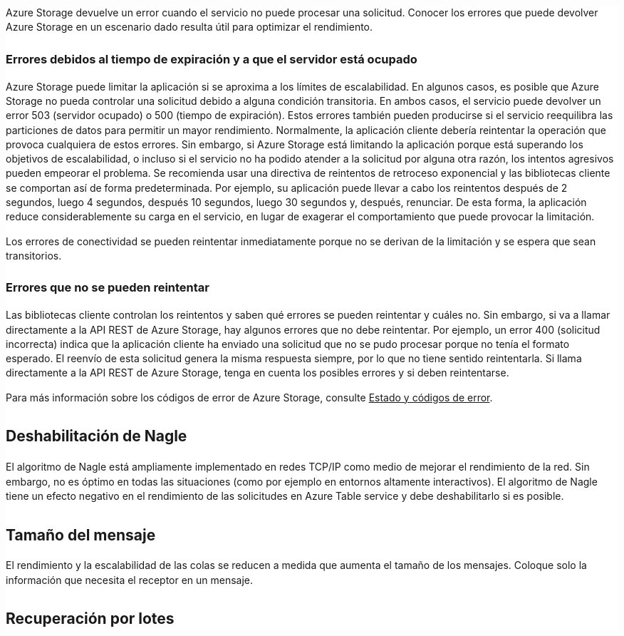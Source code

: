 Azure Storage devuelve un error cuando el servicio no puede procesar una solicitud. Conocer los errores que puede devolver Azure Storage en un escenario dado resulta útil para optimizar el rendimiento.

### <a name="timeout-and-server-busy-errors"></a>Errores debidos al tiempo de expiración y a que el servidor está ocupado

Azure Storage puede limitar la aplicación si se aproxima a los límites de escalabilidad. En algunos casos, es posible que Azure Storage no pueda controlar una solicitud debido a alguna condición transitoria. En ambos casos, el servicio puede devolver un error 503 (servidor ocupado) o 500 (tiempo de expiración). Estos errores también pueden producirse si el servicio reequilibra las particiones de datos para permitir un mayor rendimiento. Normalmente, la aplicación cliente debería reintentar la operación que provoca cualquiera de estos errores. Sin embargo, si Azure Storage está limitando la aplicación porque está superando los objetivos de escalabilidad, o incluso si el servicio no ha podido atender a la solicitud por alguna otra razón, los intentos agresivos pueden empeorar el problema. Se recomienda usar una directiva de reintentos de retroceso exponencial y las bibliotecas cliente se comportan así de forma predeterminada. Por ejemplo, su aplicación puede llevar a cabo los reintentos después de 2 segundos, luego 4 segundos, después 10 segundos, luego 30 segundos y, después, renunciar. De esta forma, la aplicación reduce considerablemente su carga en el servicio, en lugar de exagerar el comportamiento que puede provocar la limitación.  

Los errores de conectividad se pueden reintentar inmediatamente porque no se derivan de la limitación y se espera que sean transitorios.  

### <a name="non-retryable-errors"></a>Errores que no se pueden reintentar

Las bibliotecas cliente controlan los reintentos y saben qué errores se pueden reintentar y cuáles no. Sin embargo, si va a llamar directamente a la API REST de Azure Storage, hay algunos errores que no debe reintentar. Por ejemplo, un error 400 (solicitud incorrecta) indica que la aplicación cliente ha enviado una solicitud que no se pudo procesar porque no tenía el formato esperado. El reenvío de esta solicitud genera la misma respuesta siempre, por lo que no tiene sentido reintentarla. Si llama directamente a la API REST de Azure Storage, tenga en cuenta los posibles errores y si deben reintentarse.

Para más información sobre los códigos de error de Azure Storage, consulte [Estado y códigos de error](/rest/api/storageservices/status-and-error-codes2).

## <a name="disable-nagle"></a>Deshabilitación de Nagle

El algoritmo de Nagle está ampliamente implementado en redes TCP/IP como medio de mejorar el rendimiento de la red. Sin embargo, no es óptimo en todas las situaciones (como por ejemplo en entornos altamente interactivos). El algoritmo de Nagle tiene un efecto negativo en el rendimiento de las solicitudes en Azure Table service y debe deshabilitarlo si es posible.

## <a name="message-size"></a>Tamaño del mensaje

El rendimiento y la escalabilidad de las colas se reducen a medida que aumenta el tamaño de los mensajes. Coloque solo la información que necesita el receptor en un mensaje.  

## <a name="batch-retrieval"></a>Recuperación por lotes
